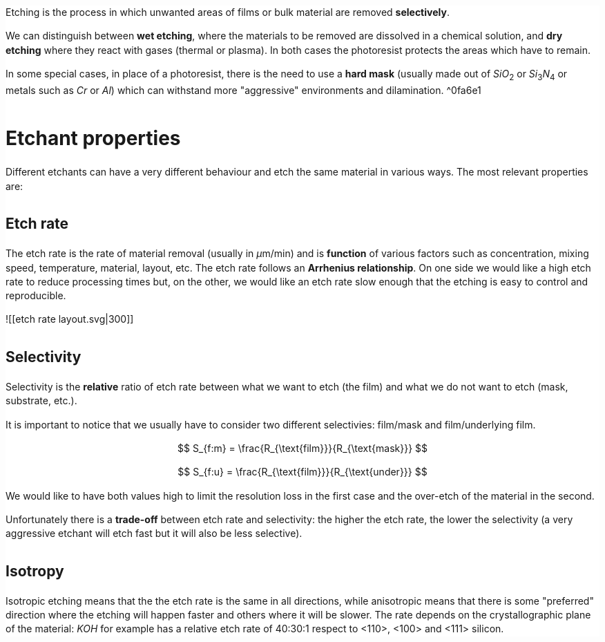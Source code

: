 
Etching is the process in which unwanted areas of films or bulk material are removed **selectively**.

We can distinguish between **wet etching**, where the materials to be removed are dissolved in a chemical solution, and **dry etching** where they react with gases (thermal or plasma). In both cases the photoresist protects the areas which have to remain.

In some special cases, in place of a photoresist, there is the need to use a **hard mask** (usually made out of $SiO_2$ or $Si_3 N_4$ or metals such as $Cr$ or $Al$) which can withstand more "aggressive" environments and dilamination. ^0fa6e1

# Etchant properties

Different etchants can have a very different behaviour and etch the same material in various ways. The most relevant properties are:

## Etch rate

The etch rate is the rate of material removal (usually in $\mu$m/min) and is **function** of various factors such as concentration, mixing speed, temperature, material, layout, etc. The etch rate follows an **Arrhenius relationship**. On one side we would like a high etch rate to reduce processing times but, on the other, we would like an etch rate slow enough that the etching is easy to control and reproducible.

![[etch rate layout.svg|300]]

## Selectivity

Selectivity is the **relative** ratio of etch rate between what we want to etch (the film) and what we do not want to etch (mask, substrate, etc.).

It is important to notice that we usually have to consider two different selectivies: film/mask and film/underlying film. 

$$
S_{f:m} = \frac{R_{\text{film}}}{R_{\text{mask}}}
$$

$$
S_{f:u} = \frac{R_{\text{film}}}{R_{\text{under}}}
$$

We would like to have both values high to limit the resolution loss in the first case and the over-etch of the material in the second.

Unfortunately there is a **trade-off** between etch rate and selectivity: the higher the etch rate, the lower the selectivity (a very aggressive etchant will etch fast but it will also be less selective).

## Isotropy

Isotropic etching means that the the etch rate is the same in all directions, while anisotropic means that there is some "preferred" direction where the etching will happen faster and others where it will be slower. The rate depends on the crystallographic plane of the material: $KOH$ for example has a relative etch rate of 40:30:1 respect to <110>, <100> and <111> silicon.
